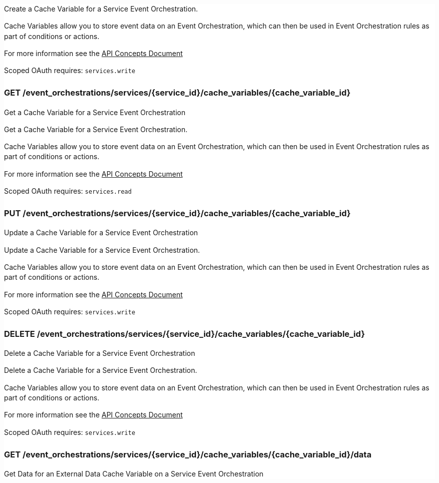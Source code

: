 Create a Cache Variable for a Service Event Orchestration.

Cache Variables allow you to store event data on an Event Orchestration, which can then be used in Event Orchestration rules as part of conditions or actions.

For more information see the [API Concepts Document](../../api-reference/ZG9jOjI3NDc5Nzc-api-concepts#event-orchestrations)

Scoped OAuth requires: `services.write`



### GET /event_orchestrations/services/{service_id}/cache_variables/{cache_variable_id}
Get a Cache Variable for a Service Event Orchestration

Get a Cache Variable for a Service Event Orchestration.

Cache Variables allow you to store event data on an Event Orchestration, which can then be used in Event Orchestration rules as part of conditions or actions.

For more information see the [API Concepts Document](../../api-reference/ZG9jOjI3NDc5Nzc-api-concepts#event-orchestrations)

Scoped OAuth requires: `services.read`



### PUT /event_orchestrations/services/{service_id}/cache_variables/{cache_variable_id}
Update a Cache Variable for a Service Event Orchestration

Update a Cache Variable for a Service Event Orchestration.

Cache Variables allow you to store event data on an Event Orchestration, which can then be used in Event Orchestration rules as part of conditions or actions.

For more information see the [API Concepts Document](../../api-reference/ZG9jOjI3NDc5Nzc-api-concepts#event-orchestrations)

Scoped OAuth requires: `services.write`



### DELETE /event_orchestrations/services/{service_id}/cache_variables/{cache_variable_id}
Delete a Cache Variable for a Service Event Orchestration

Delete a Cache Variable for a Service Event Orchestration.

Cache Variables allow you to store event data on an Event Orchestration, which can then be used in Event Orchestration rules as part of conditions or actions.

For more information see the [API Concepts Document](../../api-reference/ZG9jOjI3NDc5Nzc-api-concepts#event-orchestrations)

Scoped OAuth requires: `services.write`



### GET /event_orchestrations/services/{service_id}/cache_variables/{cache_variable_id}/data
Get Data for an External Data Cache Variable on a Service Event Orchestration
